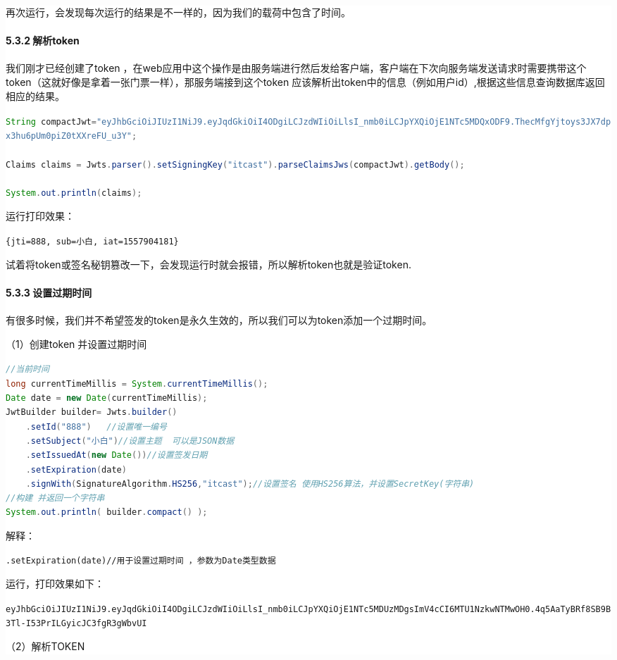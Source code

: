 再次运行，会发现每次运行的结果是不一样的，因为我们的载荷中包含了时间。

#### 5.3.2 解析token

我们刚才已经创建了token ，在web应用中这个操作是由服务端进行然后发给客户端，客户端在下次向服务端发送请求时需要携带这个token（这就好像是拿着一张门票一样），那服务端接到这个token 应该解析出token中的信息（例如用户id）,根据这些信息查询数据库返回相应的结果。

```java
String compactJwt="eyJhbGciOiJIUzI1NiJ9.eyJqdGkiOiI4ODgiLCJzdWIiOiLlsI_nmb0iLCJpYXQiOjE1NTc5MDQxODF9.ThecMfgYjtoys3JX7dpx3hu6pUm0piZ0tXXreFU_u3Y";

Claims claims = Jwts.parser().setSigningKey("itcast").parseClaimsJws(compactJwt).getBody();

System.out.println(claims);
```

运行打印效果：

```
{jti=888, sub=小白, iat=1557904181}
```

试着将token或签名秘钥篡改一下，会发现运行时就会报错，所以解析token也就是验证token.

#### 5.3.3 设置过期时间

有很多时候，我们并不希望签发的token是永久生效的，所以我们可以为token添加一个过期时间。

（1）创建token 并设置过期时间

```java
//当前时间
long currentTimeMillis = System.currentTimeMillis();
Date date = new Date(currentTimeMillis);
JwtBuilder builder= Jwts.builder()
    .setId("888")   //设置唯一编号
    .setSubject("小白")//设置主题  可以是JSON数据
    .setIssuedAt(new Date())//设置签发日期
    .setExpiration(date)
    .signWith(SignatureAlgorithm.HS256,"itcast");//设置签名 使用HS256算法，并设置SecretKey(字符串)
//构建 并返回一个字符串
System.out.println( builder.compact() );
```

解释：

```
.setExpiration(date)//用于设置过期时间 ，参数为Date类型数据
```

运行，打印效果如下：

```
eyJhbGciOiJIUzI1NiJ9.eyJqdGkiOiI4ODgiLCJzdWIiOiLlsI_nmb0iLCJpYXQiOjE1NTc5MDUzMDgsImV4cCI6MTU1NzkwNTMwOH0.4q5AaTyBRf8SB9B3Tl-I53PrILGyicJC3fgR3gWbvUI
```

（2）解析TOKEN
